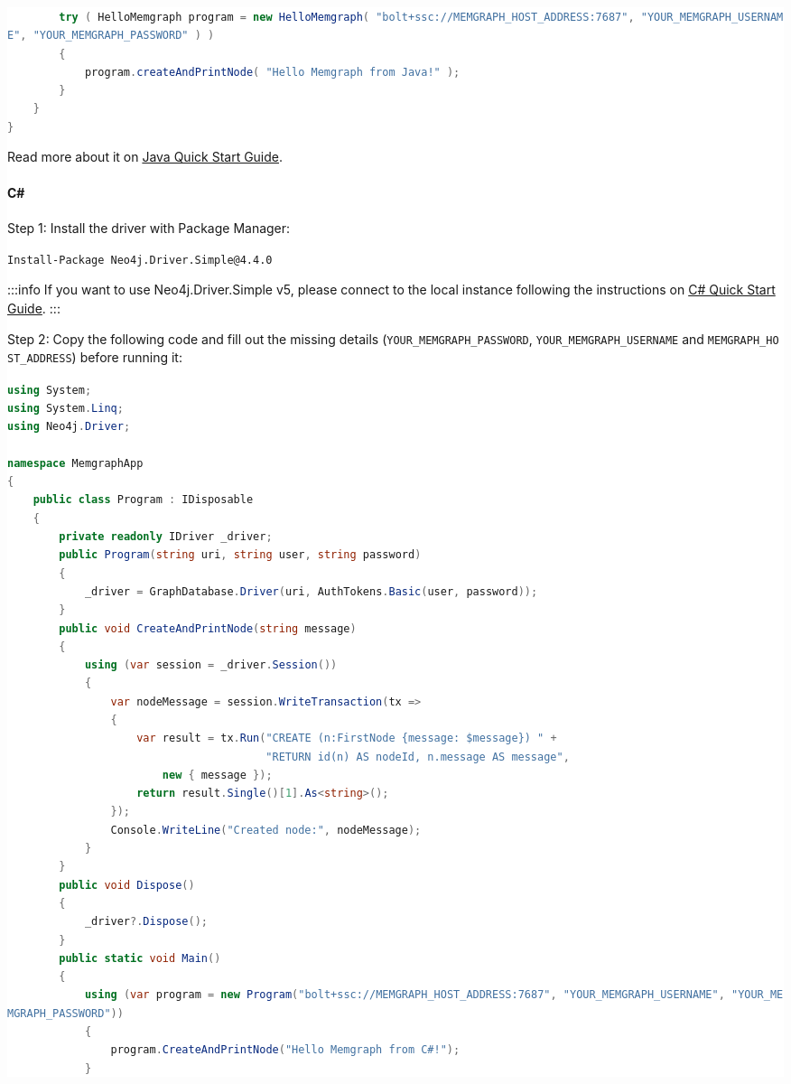 ```java
        try ( HelloMemgraph program = new HelloMemgraph( "bolt+ssc://MEMGRAPH_HOST_ADDRESS:7687", "YOUR_MEMGRAPH_USERNAME", "YOUR_MEMGRAPH_PASSWORD" ) )
        {
            program.createAndPrintNode( "Hello Memgraph from Java!" );
        }
    }
}
```

Read more about it on [Java Quick Start Guide](/memgraph/connect-to-memgraph/drivers/java).

#### C#

Step 1: Install the driver with Package Manager:

```
Install-Package Neo4j.Driver.Simple@4.4.0
```

:::info
If you want to use Neo4j.Driver.Simple v5, please connect to the local instance following the instructions on [C# Quick Start Guide](/memgraph/connect-to-memgraph/drivers/c-sharp).
:::

Step 2: Copy the following code and fill out the missing details (`YOUR_MEMGRAPH_PASSWORD`, `YOUR_MEMGRAPH_USERNAME` and `MEMGRAPH_HOST_ADDRESS`) before running it:

```cs
using System;
using System.Linq;
using Neo4j.Driver;

namespace MemgraphApp
{
    public class Program : IDisposable
    {
        private readonly IDriver _driver;
        public Program(string uri, string user, string password)
        {
            _driver = GraphDatabase.Driver(uri, AuthTokens.Basic(user, password));
        }
        public void CreateAndPrintNode(string message)
        {
            using (var session = _driver.Session())
            {
                var nodeMessage = session.WriteTransaction(tx =>
                {
                    var result = tx.Run("CREATE (n:FirstNode {message: $message}) " +
                                        "RETURN id(n) AS nodeId, n.message AS message",
                        new { message });
                    return result.Single()[1].As<string>();
                });
                Console.WriteLine("Created node:", nodeMessage);
            }
        }
        public void Dispose()
        {
            _driver?.Dispose();
        }
        public static void Main()
        {
            using (var program = new Program("bolt+ssc://MEMGRAPH_HOST_ADDRESS:7687", "YOUR_MEMGRAPH_USERNAME", "YOUR_MEMGRAPH_PASSWORD"))
            {
                program.CreateAndPrintNode("Hello Memgraph from C#!");
            }
```